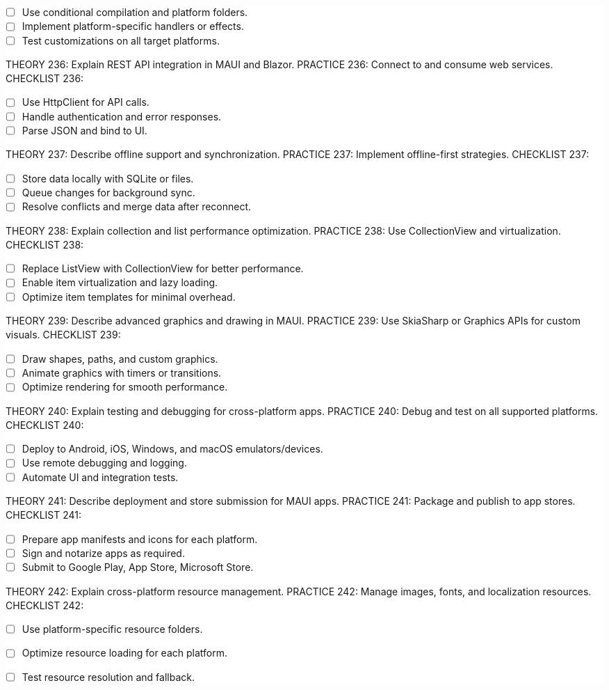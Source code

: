 - [ ] Use conditional compilation and platform folders.
- [ ] Implement platform-specific handlers or effects.
- [ ] Test customizations on all target platforms.

THEORY 236: Explain REST API integration in MAUI and Blazor.
PRACTICE 236: Connect to and consume web services.
CHECKLIST 236:

- [ ] Use HttpClient for API calls.
- [ ] Handle authentication and error responses.
- [ ] Parse JSON and bind to UI.

THEORY 237: Describe offline support and synchronization.
PRACTICE 237: Implement offline-first strategies.
CHECKLIST 237:

- [ ] Store data locally with SQLite or files.
- [ ] Queue changes for background sync.
- [ ] Resolve conflicts and merge data after reconnect.

THEORY 238: Explain collection and list performance optimization.
PRACTICE 238: Use CollectionView and virtualization.
CHECKLIST 238:

- [ ] Replace ListView with CollectionView for better performance.
- [ ] Enable item virtualization and lazy loading.
- [ ] Optimize item templates for minimal overhead.

THEORY 239: Describe advanced graphics and drawing in MAUI.
PRACTICE 239: Use SkiaSharp or Graphics APIs for custom visuals.
CHECKLIST 239:

- [ ] Draw shapes, paths, and custom graphics.
- [ ] Animate graphics with timers or transitions.
- [ ] Optimize rendering for smooth performance.

THEORY 240: Explain testing and debugging for cross-platform apps.
PRACTICE 240: Debug and test on all supported platforms.
CHECKLIST 240:

- [ ] Deploy to Android, iOS, Windows, and macOS emulators/devices.
- [ ] Use remote debugging and logging.
- [ ] Automate UI and integration tests.

THEORY 241: Describe deployment and store submission for MAUI apps.
PRACTICE 241: Package and publish to app stores.
CHECKLIST 241:

- [ ] Prepare app manifests and icons for each platform.
- [ ] Sign and notarize apps as required.
- [ ] Submit to Google Play, App Store, Microsoft Store.

THEORY 242: Explain cross-platform resource management.
PRACTICE 242: Manage images, fonts, and localization resources.
CHECKLIST 242:

- [ ] Use platform-specific resource folders.
- [ ] Optimize resource loading for each platform.
- [ ] Test resource resolution and fallback.


[^1]: https://learn.microsoft.com/en-us/dotnet/maui/get-started/installation?view=net-maui-9.0
[^2]: https://mobidev.biz/blog/net-maui-mobile-app-development
[^3]: https://learn.microsoft.com/en-us/dotnet/maui/?view=net-maui-9.0
[^4]: https://dev.to/soham_galande/mastering-cross-platform-development-with-net-maui-a-comprehensive-guide-4moa
[^5]: https://github.com/PacktPublishing/.NET-MAUI-Cross-Platform-Application-Development
[^6]: https://www.linkedin.com/pulse/10-quick-performance-optimizing-tricks-maui-m07lf
[^7]: https://www.softacom.com/wiki/development/net-maui-complete-guide/
[^8]: https://vlinkinfo.com/blog/performance-optimization-in-dot-net-maui/
[^9]: https://eluminoustechnologies.com/blog/net-maui-guide/
[^10]: https://amarozka.dev/maui-performance-debugging/
[^11]: https://www.youtube.com/watch?v=n3tA3Ku65_8
[^12]: https://learn.microsoft.com/en-us/dotnet/maui/deployment/performance?view=net-maui-9.0
[^13]: https://devblogs.microsoft.com/dotnet/dotnet-9-performance-improvements-in-dotnet-maui/
[^14]: https://www.compunnel.com/blogs/optimization-techniques-in-maui-development/
[^15]: https://www.youtube.com/watch?v=dcUN7c2w-Rg
[^16]: https://www.preemptive.com/wp-content/uploads/2024/04/27-Tips-for-Faster-.NET-MAUI-Apps.pdf
[^17]: https://www.reddit.com/r/dotnetMAUI/comments/1c6u3xx/i_want_to_improve_the_performance_of_my_app/